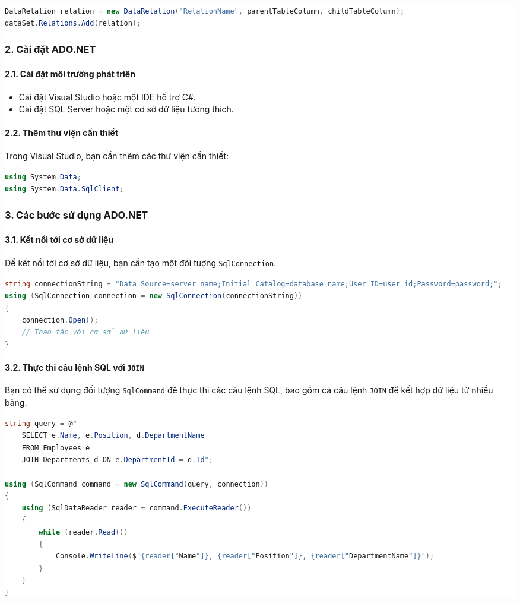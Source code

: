   ```csharp
  DataRelation relation = new DataRelation("RelationName", parentTableColumn, childTableColumn);
  dataSet.Relations.Add(relation);
  ```

### 2. Cài đặt ADO.NET

#### 2.1. Cài đặt môi trường phát triển

- Cài đặt Visual Studio hoặc một IDE hỗ trợ C#.
- Cài đặt SQL Server hoặc một cơ sở dữ liệu tương thích.

#### 2.2. Thêm thư viện cần thiết

Trong Visual Studio, bạn cần thêm các thư viện cần thiết:

```csharp
using System.Data;
using System.Data.SqlClient;
```

### 3. Các bước sử dụng ADO.NET

#### 3.1. Kết nối tới cơ sở dữ liệu

Để kết nối tới cơ sở dữ liệu, bạn cần tạo một đối tượng `SqlConnection`.

```csharp
string connectionString = "Data Source=server_name;Initial Catalog=database_name;User ID=user_id;Password=password;";
using (SqlConnection connection = new SqlConnection(connectionString))
{
    connection.Open();
    // Thao tác với cơ sở dữ liệu
}
```

#### 3.2. Thực thi câu lệnh SQL với `JOIN`

Bạn có thể sử dụng đối tượng `SqlCommand` để thực thi các câu lệnh SQL, bao gồm cả câu lệnh `JOIN` để kết hợp dữ liệu từ nhiều bảng.

```csharp
string query = @"
    SELECT e.Name, e.Position, d.DepartmentName
    FROM Employees e
    JOIN Departments d ON e.DepartmentId = d.Id";

using (SqlCommand command = new SqlCommand(query, connection))
{
    using (SqlDataReader reader = command.ExecuteReader())
    {
        while (reader.Read())
        {
            Console.WriteLine($"{reader["Name"]}, {reader["Position"]}, {reader["DepartmentName"]}");
        }
    }
}
```
